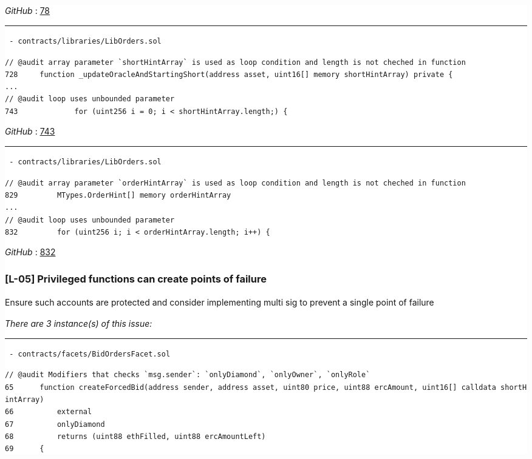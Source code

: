 *GitHub* : [78](https://github.com/code-423n4/2024-03-dittoeth//blob/main/contracts/facets/RedemptionFacet.sol#L78)


---

	 - contracts/libraries/LibOrders.sol

```solidity
// @audit array parameter `shortHintArray` is used as loop condition and length is not cheched in function
728	    function _updateOracleAndStartingShort(address asset, uint16[] memory shortHintArray) private {
...
// @audit loop uses unbounded parameter
743	            for (uint256 i = 0; i < shortHintArray.length;) {
```

*GitHub* : [743](https://github.com/code-423n4/2024-03-dittoeth//blob/main/contracts/libraries/LibOrders.sol#L743)


---

	 - contracts/libraries/LibOrders.sol

```solidity
// @audit array parameter `orderHintArray` is used as loop condition and length is not cheched in function
829	        MTypes.OrderHint[] memory orderHintArray
...
// @audit loop uses unbounded parameter
832	        for (uint256 i; i < orderHintArray.length; i++) {
```

*GitHub* : [832](https://github.com/code-423n4/2024-03-dittoeth//blob/main/contracts/libraries/LibOrders.sol#L832)

### [L-05]<a name="l-05"></a> Privileged functions can create points of failure

Ensure such accounts are protected and consider implementing multi sig to prevent a single point of failure

*There are 3 instance(s) of this issue:*


---

	 - contracts/facets/BidOrdersFacet.sol

```solidity
// @audit Modifiers that checks `msg.sender`: `onlyDiamond`, `onlyOwner`, `onlyRole`
65	    function createForcedBid(address sender, address asset, uint80 price, uint88 ercAmount, uint16[] calldata shortHintArray)
66	        external
67	        onlyDiamond
68	        returns (uint88 ethFilled, uint88 ercAmountLeft)
69	    {
```
